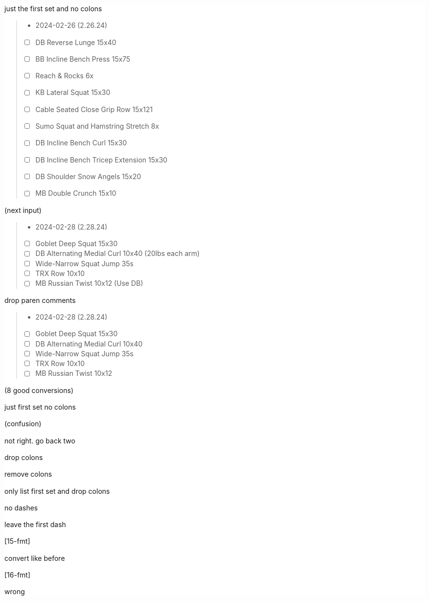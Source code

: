 just the first set and no colons

> * 2024-02-26 (2.26.24)
> - [ ] DB Reverse Lunge 15x40
> - [ ] BB Incline Bench Press 15x75
> - [ ] Reach & Rocks 6x
>
> - [ ] KB Lateral Squat 15x30
> - [ ] Cable Seated Close Grip Row 15x121
> - [ ] Sumo Squat and Hamstring Stretch 8x
>
> - [ ] DB Incline Bench Curl 15x30
> - [ ] DB Incline Bench Tricep Extension 15x30
> - [ ] DB Shoulder Snow Angels 15x20
> - [ ] MB Double Crunch 15x10

(next input)

> * 2024-02-28 (2.28.24)
> - [ ] Goblet Deep Squat 15x30
> - [ ] DB Alternating Medial Curl 10x40 (20lbs each arm)
> - [ ] Wide-Narrow Squat Jump 35s
> - [ ] TRX Row 10x10
> - [ ] MB Russian Twist 10x12 (Use DB)


drop paren comments

> * 2024-02-28 (2.28.24)
> - [ ] Goblet Deep Squat 15x30
> - [ ] DB Alternating Medial Curl 10x40
> - [ ] Wide-Narrow Squat Jump 35s
> - [ ] TRX Row 10x10
> - [ ] MB Russian Twist 10x12

(8 good conversions)

just first set no colons

(confusion)

not right. go back two

drop colons

remove colons

only list first set and drop colons

no dashes

leave the first dash

[15-fmt]

convert like before

[16-fmt]

wrong
